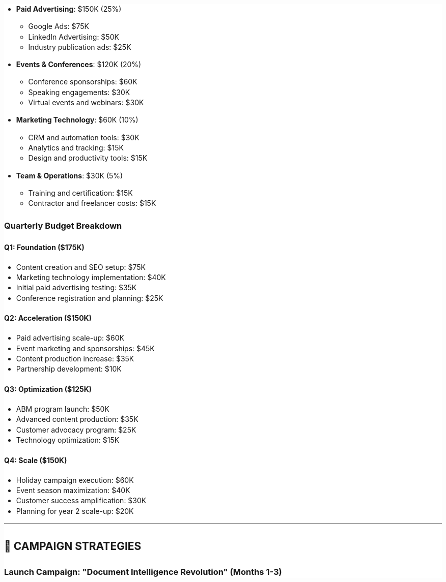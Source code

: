 - **Paid Advertising**: $150K (25%)
  - Google Ads: $75K
  - LinkedIn Advertising: $50K
  - Industry publication ads: $25K

- **Events & Conferences**: $120K (20%)
  - Conference sponsorships: $60K
  - Speaking engagements: $30K
  - Virtual events and webinars: $30K

- **Marketing Technology**: $60K (10%)
  - CRM and automation tools: $30K
  - Analytics and tracking: $15K
  - Design and productivity tools: $15K

- **Team & Operations**: $30K (5%)
  - Training and certification: $15K
  - Contractor and freelancer costs: $15K

### **Quarterly Budget Breakdown**

#### **Q1: Foundation ($175K)**
- Content creation and SEO setup: $75K
- Marketing technology implementation: $40K
- Initial paid advertising testing: $35K
- Conference registration and planning: $25K

#### **Q2: Acceleration ($150K)**
- Paid advertising scale-up: $60K
- Event marketing and sponsorships: $45K
- Content production increase: $35K
- Partnership development: $10K

#### **Q3: Optimization ($125K)**
- ABM program launch: $50K
- Advanced content production: $35K
- Customer advocacy program: $25K
- Technology optimization: $15K

#### **Q4: Scale ($150K)**
- Holiday campaign execution: $60K
- Event season maximization: $40K
- Customer success amplification: $30K
- Planning for year 2 scale-up: $20K

---

## 🎯 **CAMPAIGN STRATEGIES**

### **Launch Campaign: "Document Intelligence Revolution" (Months 1-3)**
